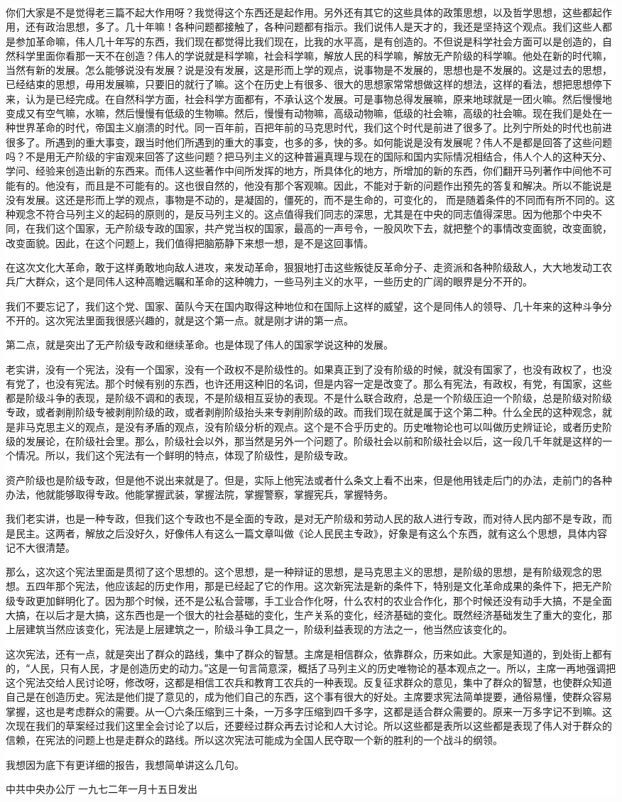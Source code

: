 你们大家是不是觉得老三篇不起大作用呀？我觉得这个东西还是起作用。另外还有其它的这些具体的政策思想，以及哲学思想，这些都起作用，还有政治思想，多了。几十年嘛！各种问题都接触了，各种问题都有指示。我们说伟人是天才的，我还是坚持这个观点。我们这些人都是参加革命嘛，伟人几十年写的东西，我们现在都觉得比我们现在，比我的水平高，是有创造的。不但说是科学社会方面可以是创造的，自然科学里面你看那一天不在创造？伟人的学说就是科学嘛，社会科学嘛，解放人民的科学嘛，解放无产阶级的科学嘛。他处在新的时代嘛，当然有新的发展。怎么能够说没有发展？说是没有发展，这是形而上学的观点，说事物是不发展的，思想也是不发展的。这是过去的思想，已经结束的思想，毋用发展嘛，只要旧的就行了嘛。这个在历史上有很多、很大的思想家常常想做这样的想法，这样的看法，想把思想停下来，认为是已经完成。在自然科学方面，社会科学方面都有，不承认这个发展。可是事物总得发展嘛，原来地球就是一团火嘛。然后慢慢地变成又有空气嘛，水嘛，然后慢慢有低级的生物嘛。然后，慢慢有动物嘛，高级动物嘛，低级的社会嘛，高级的社会嘛。现在我们是处在一种世界革命的时代，帝国主义崩溃的时代。同一百年前，百把年前的马克思时代，我们这个时代是前进了很多了。比列宁所处的时代也前进很多了。所遇到的重大事变，跟当时他们所遇到的重大的事变，也多的多，快的多。如何能说是没有发展呢？伟人不是都是回答了这些问题吗？不是用无产阶级的宇宙观来回答了这些问题？把马列主义的这种普遍真理与现在的国际和国内实际情况相结合，伟人个人的这种天分、学问、经验来创造出新的东西来。而伟人这些著作中间所发挥的地方，所具体化的地方，所增加的新的东西，你们翻开马列著作中间他不可能有的。他没有，而且是不可能有的。这也很自然的，他没有那个客观嘛。因此，不能对于新的问题作出预先的答复和解决。所以不能说是没有发展。这还是形而上学的观点，事物是不动的，是凝固的，僵死的，而不是生命的，可变化的， 而是随着条件的不同而有所不同的。这种观念不符合马列主义的起码的原则的，是反马列主义的。这点值得我们同志的深思，尤其是在中央的同志值得深思。因为他那个中央不同，在我们这个国家，无产阶级专政的国家，共产党当权的国家，最高的一声号令，一股风吹下去，就把整个的事情改变面貌，改变面貌，改变面貌。因此，在这个问题上，我们值得把脑筋静下来想一想，是不是这回事情。

在这次文化大革命，敢于这样勇敢地向敌人进攻，来发动革命，狠狠地打击这些叛徒反革命分子、走资派和各种阶级敌人，大大地发动工农兵广大群众，这个是同伟人这种高瞻远瞩和革命的这种魄力，一些马列主义的水平，一些历史的广阔的眼界是分不开的。

我们不要忘记了，我们这个党、国家、菌队今天在国内取得这种地位和在国际上这样的威望，这个是同伟人的领导、几十年来的这种斗争分不开的。这次宪法里面我很感兴趣的，就是这个第一点。就是刚才讲的第一点。

第二点，就是突出了无产阶级专政和继续革命。也是体现了伟人的国家学说这种的发展。

老实讲，没有一个宪法，没有一个国家，没有一个政权不是阶级性的。如果真正到了没有阶级的时候，就没有国家了，也没有政权了，也没有党了，也没有宪法。那个时候有别的东西，也许还用这种旧的名词，但是内容一定是改变了。那么有宪法，有政权，有党，有国家，这些都是阶级斗争的表现，是阶级不调和的表现，不是阶级相互妥协的表现。不是什么联合政府，总是一个阶级压迫一个阶级，总是阶级对阶级专政，或者剥削阶级专被剥削阶级的政，或者剥削阶级抬头来专剥削阶级的政。而我们现在就是属于这个第二种。什么全民的这种观念，就是非马克思主义的观点，是没有矛盾的观点，没有阶级分析的观点。这个是不合乎历史的。历史唯物论也可以叫做历史辨证论，或者历史阶级的发展论，在阶级社会里。那么，阶级社会以外，那当然是另外一个问题了。阶级社会以前和阶级社会以后，这一段几千年就是这样的一个情况。所以，我们这个宪法有一个鲜明的特点，体现了阶级性，是阶级专政。

资产阶级也是阶级专政，但是他不说出来就是了。但是，实际上他宪法或者什么条文上看不出来，但是他用钱走后门的办法，走前门的各种办法，他就能够取得专政。他能掌握武装，掌握法院，掌握警察，掌握宪兵，掌握特务。

我们老实讲，也是一种专政，但我们这个专政也不是全面的专政，是对无产阶级和劳动人民的敌人进行专政，而对待人民内部不是专政，而是民主。这两者，解放之后没好久，好像伟人有这么一篇文章叫做《论人民民主专政》，好象是有这么个东西，就有这么个思想，具体内容记不大很清楚。

那么，这次这个宪法里面是贯彻了这个思想的。这个思想，是一种辩证的思想，是马克思主义的思想，是阶级的思想，是有阶级观念的思想。五四年那个宪法，他应该起的历史作用，那是已经起了它的作用。这次新宪法是新的条件下，特别是文化革命成果的条件下，把无产阶级专政更加鲜明化了。因为那个时候，还不是公私合营哪，手工业合作化呀，什么农村的农业合作化，那个时候还没有动手大搞，不是全面大搞，在以后才是大搞，这东西也是一个很大的社会基础的变化，生产关系的变化，经济基础的变化。既然经济基础发生了重大的变化，那上层建筑当然应该变化，宪法是上层建筑之一，阶级斗争工具之一，阶级利益表现的方法之一，他当然应该变化的。

这次宪法，还有一点，就是突出了群众的路线，集中了群众的智慧。主席是相信群众，依靠群众，历来如此。大家是知道的，到处街上都有的，“人民，只有人民，才是创造历史的动力。”这是一句言简意深，概括了马列主义的历史唯物论的基本观点之一。所以，主席一再地强调把这个宪法交给人民讨论呀，修改呀，这都是相信工农兵和教育工农兵的一种表现。反复征求群众的意见，集中了群众的智慧，也使群众知道自己是在创造历史。宪法是他们提了意见的，成为他们自己的东西，这个事有很大的好处。主席要求宪法简单提要，通俗易懂，使群众容易掌握，这也是考虑群众的需要。从一〇六条压缩到三十条，一万多字压缩到四千多字，这都是适合群众需要的。原来一万多字记不到嘛。这次现在我们的草案经过我们这里全会讨论了以后，还要经过群众再去讨论和人大讨论。所以这些都是表所以这些都是表现了伟人对于群众的信赖，在宪法的问题上也是走群众的路线。所以这次宪法可能成为全国人民夺取一个新的胜利的一个战斗的纲领。

我想因为底下有更详细的报告，我想简单讲这么几句。

中共中央办公厅 一九七二年一月十五日发出


[^2-0]: 这是毛泽东同志对陈伯达一份报告[^2_1]的批示。
[^2_1]: 指陈伯达一九七〇年中共九届二中全会期间搜集整理的《恩格斯、列宁、毛主席关于称天才的几段语录》和《林副主席指示》。
[^2-2]: 陈伯达，当时任中共中央政治局常委。原任中央文革小组组长。九大后，中央文革就解散了。
[^2-3]: 指恩格斯为马克思《路易·波拿巴特政变记》（今译为《路易·波拿巴的雾月十八日》）德文第三版写的序言中评价该书的一句话：“这是一部天才的著作。”
[^2-4]: 陈伯达摘录的这五条分别是：
1、“当你读到这些评论的时候，就会觉得自己好像是在亲自听取这位天才思想家讲话一样。”（列宁《卡·马克思致路·库格曼书信集俄译本序言》中对马克思对于各个作家的评论的评价）
2、“马克思的全部天才正在于他回答了人类先进思想已经提出的种种问题。”（列宁《马克思主义的三个来源和三个组成部分》）
3、“马克思的天才就在于他最先从这里得出了全世界历史提示的结论，并且一贯地推行了这个结论。这一结论就是关于阶级斗争的学说。”（列宁《马克思主义的三个来源和三个组成部分》）
4、“这真是多么天才的预见！”（列宁《预言》中对恩格斯谈未来世界大战一段话的评价）。
5、“在现代社会中，假如没有‘十来个’富有天才（而天才人物不是成千成百地产生出来的）、经过考验、受过专门训练和长期教育并且彼此能够很好地互相配合的领袖，无论哪个阶级都无法进行坚持不懈的斗争。”（列宁《怎么办？》）
[^2-5]: 三次庐山会议，指一九五九年七月二日至八月十六日在庐山先后举行的中共中央政治局扩大会议和八届八中全会，一九六一年八月二十三日至九月十六日在庐山举行的中共中央工作会议，一九七〇年八月二十三日至九月六日在庐山举行的中共九届二中全会。
[^2-6]: 彭德怀，原任中共中央政治局委员、中央军委副主席、国务院副总理兼国防部部长。一九五九年七月二日至八月一日在庐山召开的中共中央政治局扩大会议和八月二日至十六日召开的中共八届八中全会，会议通过的《关于以彭德怀同志为首的反党集团的错误的决议》，揭发和批判了彭德怀、张闻天、黄克诚等同志的错误。
[^2-7]: 指《国营工业企业工作条例（草案）》，共七十条，简称工业七十条。
[^2-8]: 指唐代诗人李白。
[^2-9]: 指陈伯达摘录的毛泽东《实践论》中的一段话：“马克思、恩格斯、列宁、斯大林之所以能够作出他们的理论，除了他们的天才条件之外，主要地是他们亲自参加了当时的阶级斗争和科学实验的实践，......”
[^2-10]: 林彪，时任中共中央副主席、中央军委副主席。

[^1-0]: 这是毛泽东同志对改变国家体制的重要批示。
[^1-1]: 这是一九七〇年的三月七日，毛泽东为召开四届“人大”并修改宪法提出的建议。历史事实证明，毛泽东同志的考虑极富远见的：(以下部分的注释由于排版问题见于上文)
[^1-2]: 一九七〇年四月十二日，毛泽东在林彪的建议上写的批示，林彪建议如下：
[^1-3]: 一九七〇年七月十八日，在中央修改宪法的起草委员会开会期间，针对有人提出“如果毛主席当国家主席就设国家主席”的意见的批示。